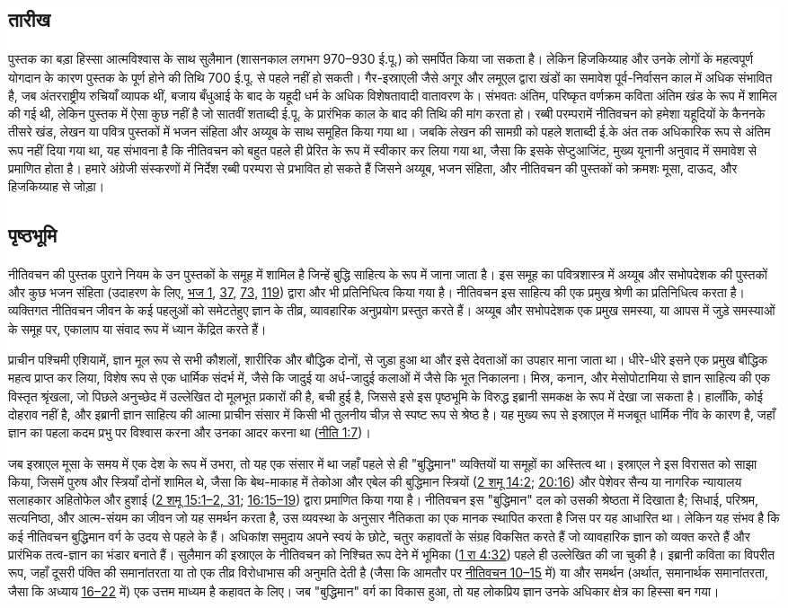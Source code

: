 तारीख
-----

पुस्तक का बड़ा हिस्सा आत्मविश्वास के साथ सुलैमान (शासनकाल लगभग 970–930 ई.पू.) को समर्पित किया जा सकता है। लेकिन हिजकिय्याह और उनके लोगों के महत्वपूर्ण योगदान के कारण पुस्तक के पूर्ण होने की तिथि 700 ई.पू. से पहले नहीं हो सकती। गैर\-इस्राएली जैसे अगूर और लमूएल द्वारा खंडों का समावेश पूर्व\-निर्वासन काल में अधिक संभावित है, जब अंतरराष्ट्रीय रुचियाँ व्यापक थीं, बजाय बँधुआई के बाद के यहूदी धर्म के अधिक विशेषतावादी वातावरण के। संभवतः अंतिम, परिष्कृत वर्णक्रम कविता अंतिम खंड के रूप में शामिल की गई थी, लेकिन पुस्तक में ऐसा कुछ नहीं है जो सातवीं शताब्दी ई.पू. के प्रारंभिक काल के बाद की तिथि की मांग करता हो। रब्बी परम्परामें नीतिवचन को हमेशा यहूदियों के कैननके तीसरे खंड, लेखन या पवित्र पुस्तकों में भजन संहिता और अय्यूब के साथ समूहित किया गया था। जबकि लेखन की सामग्री को पहले शताब्दी ई.के अंत तक अधिकारिक रूप से अंतिम रूप नहीं दिया गया था, यह संभावना है कि नीतिवचन को बहुत पहले ही प्रेरित के रूप में स्वीकार कर लिया गया था, जैसा कि इसके सेप्टुआजिंट, मुख्य यूनानी अनुवाद में समावेश से प्रमाणित होता है। हमारे अंग्रेजी संस्करणों में निर्देश रब्बी परम्परा से प्रभावित हो सकते हैं जिसने अय्यूब, भजन संहिता, और नीतिवचन की पुस्तकों को क्रमशः मूसा, दाऊद, और हिजकिय्याह से जोड़ा।

पृष्ठभूमि
---------

नीतिवचन की पुस्तक पुराने नियम के उन पुस्तकों के समूह में शामिल है जिन्हें बुद्धि साहित्य के रूप में जाना जाता है। इस समूह का पवित्रशास्त्र में अय्यूब और सभोपदेशक की पुस्तकों और कुछ भजन संहिता (उदाहरण के लिए, [भज 1](https://ref.ly/Ps1:1-Ps1:6), [37](https://ref.ly/Ps37:1-Ps37:40), [73](https://ref.ly/Ps73:1-Ps73:28), [119](https://ref.ly/Ps119:1-Ps119:176)) द्वारा और भी प्रतिनिधित्व किया गया है। नीतिवचन इस साहित्य की एक प्रमुख श्रेणी का प्रतिनिधित्व करता है। व्यक्तिगत नीतिवचन जीवन के कई पहलुओं को समेटतेहुए ज्ञान के तीव्र, व्यावहारिक अनुप्रयोग प्रस्तुत करते हैं। अय्यूब और सभोपदेशक एक प्रमुख समस्या, या आपस में जुड़े समस्याओं के समूह पर, एकालाप या संवाद रूप में ध्यान केंद्रित करते हैं। 

प्राचीन पश्चिमी एशियामें, ज्ञान मूल रूप से सभी कौशलों, शारीरिक और बौद्धिक दोनों, से जुड़ा हुआ था और इसे देवताओं का उपहार माना जाता था। धीरे\-धीरे इसने एक प्रमुख बौद्धिक महत्व प्राप्त कर लिया, विशेष रूप से एक धार्मिक संदर्भ में, जैसे कि जादुई या अर्ध\-जादुई कलाओं में जैसे कि भूत निकालना। मिस्र, कनान, और मेसोपोटामिया से ज्ञान साहित्य की एक विस्तृत श्रृंखला, जो पिछले अनुच्छेद में उल्लेखित दो मूलभूत प्रकारों की है, बची हुई है, जिससे इसे इस पृष्ठभूमि के विरुद्ध इब्रानी समकक्ष के रूप में देखा जा सकता है। हालाँकि, कोई दोहराव नहीं है, और इब्रानी ज्ञान साहित्य की आत्मा प्राचीन संसार में किसी भी तुलनीय चीज़ से स्पष्ट रूप से श्रेष्ठ है। यह मुख्य रूप से इस्राएल में मजबूत धार्मिक नींव के कारण है, जहाँ ज्ञान का पहला कदम प्रभु पर विश्वास करना और उनका आदर करना था ([नीति 1:7](https://ref.ly/Prov1:7))।

जब इस्राएल मूसा के समय में एक देश के रूप में उभरा, तो यह एक संसार में था जहाँ पहले से ही "बुद्धिमान" व्यक्तियों या समूहों का अस्तित्व था। इस्राएल ने इस विरासत को साझा किया, जिसमें पुरुष और स्त्रियाँ दोनों शामिल थे, जैसा कि बेथ\-माकाह में तेकोआ और एबेल की बुद्धिमान स्त्रियों ([2 शमू 14:2](https://ref.ly/2Sam14:2); [20:16](https://ref.ly/2Sam20:16)) और पेशेवर सैन्य या नागरिक न्यायालय सलाहकार अहितोफेल और हुशाई ([2 शमू 15:1–2, 31](https://ref.ly/2Sam15:1-2Sam15:2,2Sam15:31); [16:15–19](https://ref.ly/2Sam16:15-2Sam16:19)) द्वारा प्रमाणित किया गया है। नीतिवचन इस "बुद्धिमान" दल को उसकी श्रेष्ठता में दिखाता है; सिधाई, परिश्रम, सत्यनिष्ठा, और आत्म\-संयम का जीवन जो यह समर्थन करता है, उस व्यवस्था के अनुसार नैतिकता का एक मानक स्थापित करता है जिस पर यह आधारित था। लेकिन यह संभव है कि कई नीतिवचन बुद्धिमान वर्ग के उदय से पहले के हैं। अधिकांश समुदाय अपने स्वयं के छोटे, चतुर कहावतों के संग्रह विकसित करते हैं जो व्यावहारिक ज्ञान को व्यक्त करते हैं और प्रारंभिक तत्व\-ज्ञान का भंडार बनाते हैं। सुलैमान की इस्राएल के नीतिवचन को निश्चित रूप देने में भूमिका ([1 रा 4:32](https://ref.ly/1Kgs4:32)) पहले ही उल्लेखित की जा चुकी है। इब्रानी कविता का विपरीत रूप, जहाँ दूसरी पंक्ति की समानांतरता या तो एक तीव्र विरोधाभास की अनुमति देती है (जैसा कि आमतौर पर [नीतिवचन 10–15](https://ref.ly/Prov10:1-Prov15:33) में) या और समर्थन (अर्थात, समानार्थक समानांतरता, जैसा कि अध्याय [16–22](https://ref.ly/Prov16:1-Prov22:29) में) एक उत्तम माध्यम है कहावत के लिए। जब "बुद्धिमान" वर्ग का विकास हुआ, तो यह लोकप्रिय ज्ञान उनके अधिकार क्षेत्र का हिस्सा बन गया।
